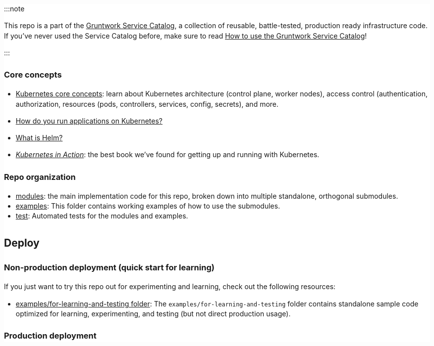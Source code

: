 :::note

This repo is a part of the [Gruntwork Service Catalog](https://github.com/gruntwork-io/terraform-aws-service-catalog/),
a collection of reusable, battle-tested, production ready infrastructure code.
If you’ve never used the Service Catalog before, make sure to read
[How to use the Gruntwork Service Catalog](https://docs.gruntwork.io/reference/services/intro/overview)!

:::

### Core concepts

*   [Kubernetes core concepts](https://docs.gruntwork.io/guides/build-it-yourself/kubernetes-cluster/core-concepts/what-is-kubernetes):
    learn about Kubernetes architecture (control plane, worker nodes), access control (authentication, authorization,
    resources (pods, controllers, services, config, secrets), and more.

*   [How do you run applications on Kubernetes?](https://github.com/gruntwork-io/helm-kubernetes-services/blob/master/core-concepts.md#how-do-you-run-applications-on-kubernetes)

*   [What is Helm?](https://github.com/gruntwork-io/helm-kubernetes-services/blob/master/core-concepts.md#what-is-helm)

*   *[Kubernetes in Action](https://www.manning.com/books/kubernetes-in-action)*: the best book we’ve found for getting up
    and running with Kubernetes.

### Repo organization

*   [modules](https://github.com/gruntwork-io/terraform-aws-service-catalog/tree/v0.118.2/modules): the main implementation code for this repo, broken down into multiple standalone, orthogonal submodules.
*   [examples](https://github.com/gruntwork-io/terraform-aws-service-catalog/tree/v0.118.2/examples): This folder contains working examples of how to use the submodules.
*   [test](https://github.com/gruntwork-io/terraform-aws-service-catalog/tree/v0.118.2/test): Automated tests for the modules and examples.

## Deploy

### Non-production deployment (quick start for learning)

If you just want to try this repo out for experimenting and learning, check out the following resources:

*   [examples/for-learning-and-testing folder](https://github.com/gruntwork-io/terraform-aws-service-catalog/tree/v0.118.2/examples/for-learning-and-testing): The
    `examples/for-learning-and-testing` folder contains standalone sample code optimized for learning, experimenting, and
    testing (but not direct production usage).

### Production deployment
